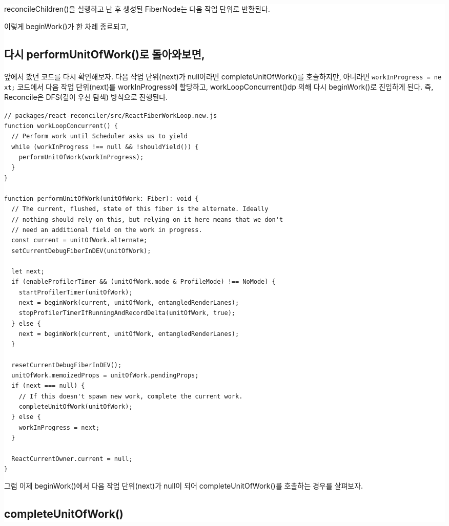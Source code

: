 reconcileChildren()을 실행하고 난 후 생성된 FiberNode는 다음 작업 단위로 반환된다.

이렇게 beginWork()가 한 차례 종료되고,

## 다시 performUnitOfWork()로 돌아와보면,

앞에서 봤던 코드를 다시 확인해보자.
다음 작업 단위(next)가 null이라면 completeUnitOfWork()를 호출하지만, 아니라면 `workInProgress = next;` 코드에서 다음 작업 단위(next)를 workInProgress에 할당하고, workLoopConcurrent()dp 의해 다시 beginWork()로 진입하게 된다. 즉, Reconcile은 DFS(깊이 우선 탐색) 방식으로 진행된다.

```tsx
// packages/react-reconciler/src/ReactFiberWorkLoop.new.js
function workLoopConcurrent() {
  // Perform work until Scheduler asks us to yield
  while (workInProgress !== null && !shouldYield()) {
    performUnitOfWork(workInProgress);
  }
}

function performUnitOfWork(unitOfWork: Fiber): void {
  // The current, flushed, state of this fiber is the alternate. Ideally
  // nothing should rely on this, but relying on it here means that we don't
  // need an additional field on the work in progress.
  const current = unitOfWork.alternate;
  setCurrentDebugFiberInDEV(unitOfWork);

  let next;
  if (enableProfilerTimer && (unitOfWork.mode & ProfileMode) !== NoMode) {
    startProfilerTimer(unitOfWork);
    next = beginWork(current, unitOfWork, entangledRenderLanes);
    stopProfilerTimerIfRunningAndRecordDelta(unitOfWork, true);
  } else {
    next = beginWork(current, unitOfWork, entangledRenderLanes);
  }

  resetCurrentDebugFiberInDEV();
  unitOfWork.memoizedProps = unitOfWork.pendingProps;
  if (next === null) {
    // If this doesn't spawn new work, complete the current work.
    completeUnitOfWork(unitOfWork);
  } else {
    workInProgress = next;
  }

  ReactCurrentOwner.current = null;
}
```

그럼 이제 beginWork()에서 다음 작업 단위(next)가 null이 되어 completeUnitOfWork()를 호출하는 경우를 살펴보자.

## completeUnitOfWork()
